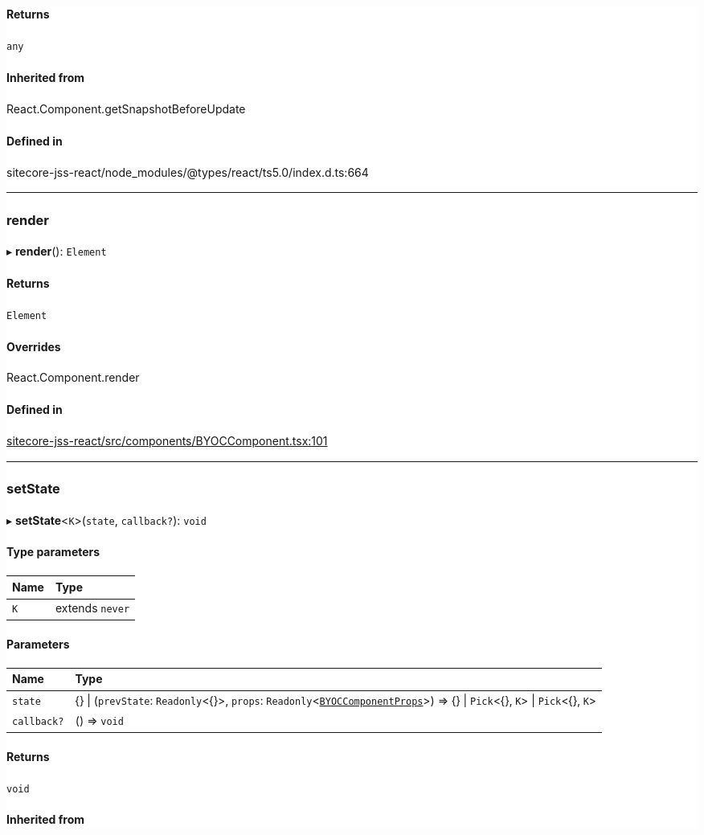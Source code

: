 #### Returns

`any`

#### Inherited from

React.Component.getSnapshotBeforeUpdate

#### Defined in

sitecore-jss-react/node_modules/@types/react/ts5.0/index.d.ts:664

---

### render

▸ **render**(): `Element`

#### Returns

`Element`

#### Overrides

React.Component.render

#### Defined in

[sitecore-jss-react/src/components/BYOCComponent.tsx:101](https://github.com/Sitecore/jss/blob/cf1ffc37b/packages/sitecore-jss-react/src/components/BYOCComponent.tsx#L101)

---

### setState

▸ **setState**<`K`\>(`state`, `callback?`): `void`

#### Type parameters

| Name | Type            |
| :--- | :-------------- |
| `K`  | extends `never` |

#### Parameters

| Name        | Type                                                                                                                                                              |
| :---------- | :---------------------------------------------------------------------------------------------------------------------------------------------------------------- |
| `state`     | {} \| (`prevState`: `Readonly`<{}\>, `props`: `Readonly`<[`BYOCComponentProps`](../README.md#byoccomponentprops)\>) => {} \| `Pick`<{}, `K`\> \| `Pick`<{}, `K`\> |
| `callback?` | () => `void`                                                                                                                                                      |

#### Returns

`void`

#### Inherited from

